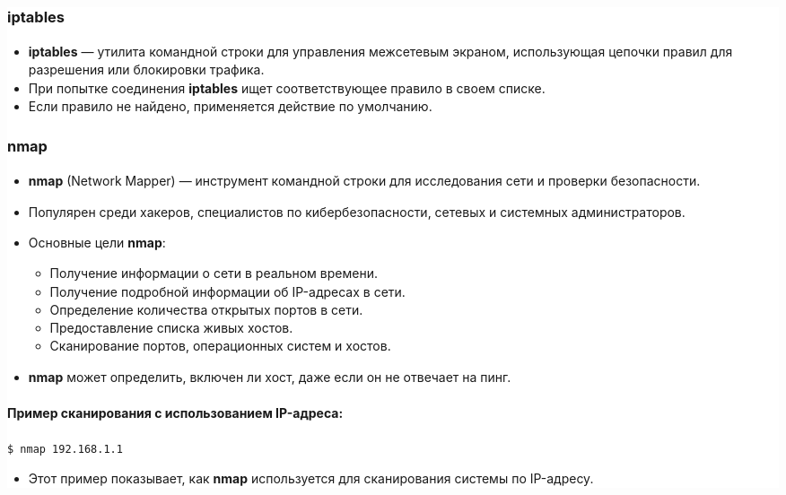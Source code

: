
### **iptables**

- **iptables** — утилита командной строки для управления межсетевым экраном, использующая цепочки правил для разрешения или блокировки трафика.
- При попытке соединения **iptables** ищет соответствующее правило в своем списке.
- Если правило не найдено, применяется действие по умолчанию.

### **nmap**

- **nmap** (Network Mapper) — инструмент командной строки для исследования сети и проверки безопасности.
- Популярен среди хакеров, специалистов по кибербезопасности, сетевых и системных администраторов.
- Основные цели **nmap**:
  - Получение информации о сети в реальном времени.
  - Получение подробной информации об IP-адресах в сети.
  - Определение количества открытых портов в сети.
  - Предоставление списка живых хостов.
  - Сканирование портов, операционных систем и хостов.

- **nmap** может определить, включен ли хост, даже если он не отвечает на пинг.

#### Пример сканирования с использованием IP-адреса:
```shell
$ nmap 192.168.1.1
```
- Этот пример показывает, как **nmap** используется для сканирования системы по IP-адресу.